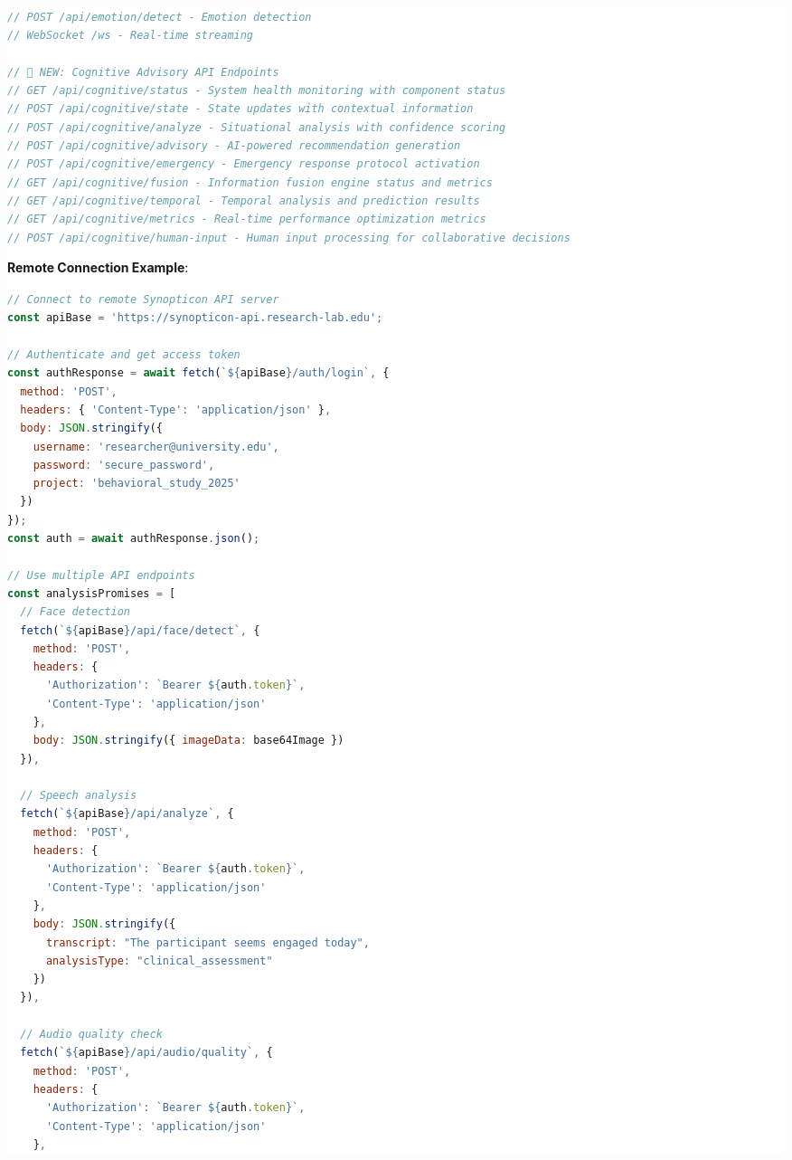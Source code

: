 ```javascript
// POST /api/emotion/detect - Emotion detection
// WebSocket /ws - Real-time streaming

// 🧠 NEW: Cognitive Advisory API Endpoints
// GET /api/cognitive/status - System health monitoring with component status
// POST /api/cognitive/state - State updates with contextual information
// POST /api/cognitive/analyze - Situational analysis with confidence scoring
// POST /api/cognitive/advisory - AI-powered recommendation generation
// POST /api/cognitive/emergency - Emergency response protocol activation
// GET /api/cognitive/fusion - Information fusion engine status and metrics
// GET /api/cognitive/temporal - Temporal analysis and prediction results
// GET /api/cognitive/metrics - Real-time performance optimization metrics
// POST /api/cognitive/human-input - Human input processing for collaborative decisions
```

**Remote Connection Example**:
```javascript
// Connect to remote Synopticon API server
const apiBase = 'https://synopticon-api.research-lab.edu';

// Authenticate and get access token
const authResponse = await fetch(`${apiBase}/auth/login`, {
  method: 'POST',
  headers: { 'Content-Type': 'application/json' },
  body: JSON.stringify({
    username: 'researcher@university.edu',
    password: 'secure_password',
    project: 'behavioral_study_2025'
  })
});
const auth = await authResponse.json();

// Use multiple API endpoints
const analysisPromises = [
  // Face detection
  fetch(`${apiBase}/api/face/detect`, {
    method: 'POST',
    headers: { 
      'Authorization': `Bearer ${auth.token}`,
      'Content-Type': 'application/json'
    },
    body: JSON.stringify({ imageData: base64Image })
  }),
  
  // Speech analysis
  fetch(`${apiBase}/api/analyze`, {
    method: 'POST',
    headers: { 
      'Authorization': `Bearer ${auth.token}`,
      'Content-Type': 'application/json'
    },
    body: JSON.stringify({ 
      transcript: "The participant seems engaged today",
      analysisType: "clinical_assessment"
    })
  }),
  
  // Audio quality check
  fetch(`${apiBase}/api/audio/quality`, {
    method: 'POST',
    headers: { 
      'Authorization': `Bearer ${auth.token}`,
      'Content-Type': 'application/json'
    },
```